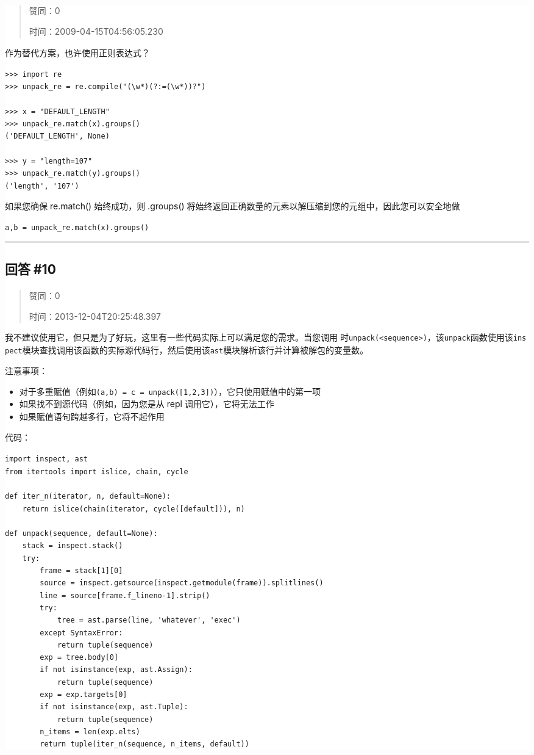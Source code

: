 > 赞同：0
> 
> 时间：2009-04-15T04:56:05.230

作为替代方案，也许使用正则表达式？

```
>>> import re
>>> unpack_re = re.compile("(\w*)(?:=(\w*))?")

>>> x = "DEFAULT_LENGTH"
>>> unpack_re.match(x).groups()
('DEFAULT_LENGTH', None)

>>> y = "length=107"
>>> unpack_re.match(y).groups()
('length', '107') 
```

如果您确保 re.match() 始终成功，则 .groups() 将始终返回正确数量的元素以解压缩到您的元组中，因此您可以安全地做

```
a,b = unpack_re.match(x).groups() 
```

* * *

## 回答 #10

> 赞同：0
> 
> 时间：2013-12-04T20:25:48.397

我不建议使用它，但只是为了好玩，这里有一些代码实际上可以满足您的需求。当您调用 时`unpack(<sequence>)`，该`unpack`函数使用该`inspect`模块查找调用该函数的实际源代码行，然后使用该`ast`模块解析该行并计算被解包的变量数。

注意事项：

*   对于多重赋值（例如`(a,b) = c = unpack([1,2,3])`），它只使用赋值中的第一项
*   如果找不到源代码（例如，因为您是从 repl 调用它），它将无法工作
*   如果赋值语句跨越多行，它将不起作用

代码：

```
import inspect, ast
from itertools import islice, chain, cycle

def iter_n(iterator, n, default=None):
    return islice(chain(iterator, cycle([default])), n)

def unpack(sequence, default=None):
    stack = inspect.stack()
    try:
        frame = stack[1][0]
        source = inspect.getsource(inspect.getmodule(frame)).splitlines()
        line = source[frame.f_lineno-1].strip()
        try:
            tree = ast.parse(line, 'whatever', 'exec')
        except SyntaxError:
            return tuple(sequence)
        exp = tree.body[0]
        if not isinstance(exp, ast.Assign):
            return tuple(sequence)
        exp = exp.targets[0]
        if not isinstance(exp, ast.Tuple):
            return tuple(sequence)
        n_items = len(exp.elts)
        return tuple(iter_n(sequence, n_items, default))
```
